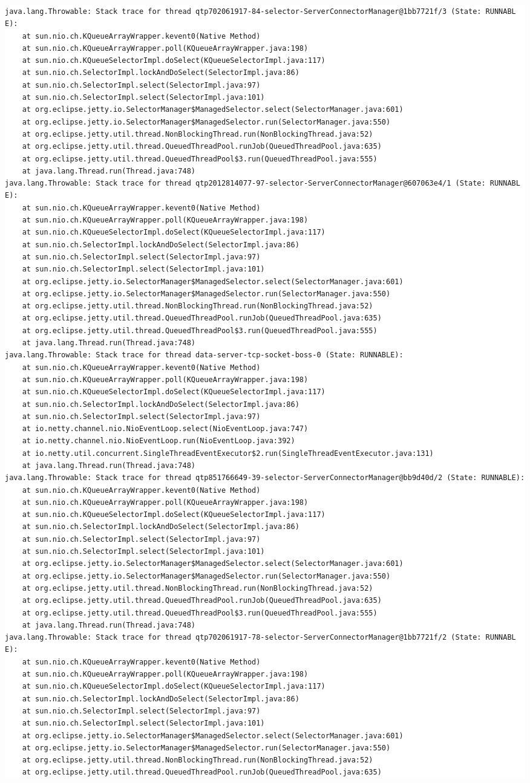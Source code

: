 	java.lang.Throwable: Stack trace for thread qtp702061917-84-selector-ServerConnectorManager@1bb7721f/3 (State: RUNNABLE):
		at sun.nio.ch.KQueueArrayWrapper.kevent0(Native Method)
		at sun.nio.ch.KQueueArrayWrapper.poll(KQueueArrayWrapper.java:198)
		at sun.nio.ch.KQueueSelectorImpl.doSelect(KQueueSelectorImpl.java:117)
		at sun.nio.ch.SelectorImpl.lockAndDoSelect(SelectorImpl.java:86)
		at sun.nio.ch.SelectorImpl.select(SelectorImpl.java:97)
		at sun.nio.ch.SelectorImpl.select(SelectorImpl.java:101)
		at org.eclipse.jetty.io.SelectorManager$ManagedSelector.select(SelectorManager.java:601)
		at org.eclipse.jetty.io.SelectorManager$ManagedSelector.run(SelectorManager.java:550)
		at org.eclipse.jetty.util.thread.NonBlockingThread.run(NonBlockingThread.java:52)
		at org.eclipse.jetty.util.thread.QueuedThreadPool.runJob(QueuedThreadPool.java:635)
		at org.eclipse.jetty.util.thread.QueuedThreadPool$3.run(QueuedThreadPool.java:555)
		at java.lang.Thread.run(Thread.java:748)
	java.lang.Throwable: Stack trace for thread qtp2012814077-97-selector-ServerConnectorManager@607063e4/1 (State: RUNNABLE):
		at sun.nio.ch.KQueueArrayWrapper.kevent0(Native Method)
		at sun.nio.ch.KQueueArrayWrapper.poll(KQueueArrayWrapper.java:198)
		at sun.nio.ch.KQueueSelectorImpl.doSelect(KQueueSelectorImpl.java:117)
		at sun.nio.ch.SelectorImpl.lockAndDoSelect(SelectorImpl.java:86)
		at sun.nio.ch.SelectorImpl.select(SelectorImpl.java:97)
		at sun.nio.ch.SelectorImpl.select(SelectorImpl.java:101)
		at org.eclipse.jetty.io.SelectorManager$ManagedSelector.select(SelectorManager.java:601)
		at org.eclipse.jetty.io.SelectorManager$ManagedSelector.run(SelectorManager.java:550)
		at org.eclipse.jetty.util.thread.NonBlockingThread.run(NonBlockingThread.java:52)
		at org.eclipse.jetty.util.thread.QueuedThreadPool.runJob(QueuedThreadPool.java:635)
		at org.eclipse.jetty.util.thread.QueuedThreadPool$3.run(QueuedThreadPool.java:555)
		at java.lang.Thread.run(Thread.java:748)
	java.lang.Throwable: Stack trace for thread data-server-tcp-socket-boss-0 (State: RUNNABLE):
		at sun.nio.ch.KQueueArrayWrapper.kevent0(Native Method)
		at sun.nio.ch.KQueueArrayWrapper.poll(KQueueArrayWrapper.java:198)
		at sun.nio.ch.KQueueSelectorImpl.doSelect(KQueueSelectorImpl.java:117)
		at sun.nio.ch.SelectorImpl.lockAndDoSelect(SelectorImpl.java:86)
		at sun.nio.ch.SelectorImpl.select(SelectorImpl.java:97)
		at io.netty.channel.nio.NioEventLoop.select(NioEventLoop.java:747)
		at io.netty.channel.nio.NioEventLoop.run(NioEventLoop.java:392)
		at io.netty.util.concurrent.SingleThreadEventExecutor$2.run(SingleThreadEventExecutor.java:131)
		at java.lang.Thread.run(Thread.java:748)
	java.lang.Throwable: Stack trace for thread qtp851766649-39-selector-ServerConnectorManager@bb9d40d/2 (State: RUNNABLE):
		at sun.nio.ch.KQueueArrayWrapper.kevent0(Native Method)
		at sun.nio.ch.KQueueArrayWrapper.poll(KQueueArrayWrapper.java:198)
		at sun.nio.ch.KQueueSelectorImpl.doSelect(KQueueSelectorImpl.java:117)
		at sun.nio.ch.SelectorImpl.lockAndDoSelect(SelectorImpl.java:86)
		at sun.nio.ch.SelectorImpl.select(SelectorImpl.java:97)
		at sun.nio.ch.SelectorImpl.select(SelectorImpl.java:101)
		at org.eclipse.jetty.io.SelectorManager$ManagedSelector.select(SelectorManager.java:601)
		at org.eclipse.jetty.io.SelectorManager$ManagedSelector.run(SelectorManager.java:550)
		at org.eclipse.jetty.util.thread.NonBlockingThread.run(NonBlockingThread.java:52)
		at org.eclipse.jetty.util.thread.QueuedThreadPool.runJob(QueuedThreadPool.java:635)
		at org.eclipse.jetty.util.thread.QueuedThreadPool$3.run(QueuedThreadPool.java:555)
		at java.lang.Thread.run(Thread.java:748)
	java.lang.Throwable: Stack trace for thread qtp702061917-78-selector-ServerConnectorManager@1bb7721f/2 (State: RUNNABLE):
		at sun.nio.ch.KQueueArrayWrapper.kevent0(Native Method)
		at sun.nio.ch.KQueueArrayWrapper.poll(KQueueArrayWrapper.java:198)
		at sun.nio.ch.KQueueSelectorImpl.doSelect(KQueueSelectorImpl.java:117)
		at sun.nio.ch.SelectorImpl.lockAndDoSelect(SelectorImpl.java:86)
		at sun.nio.ch.SelectorImpl.select(SelectorImpl.java:97)
		at sun.nio.ch.SelectorImpl.select(SelectorImpl.java:101)
		at org.eclipse.jetty.io.SelectorManager$ManagedSelector.select(SelectorManager.java:601)
		at org.eclipse.jetty.io.SelectorManager$ManagedSelector.run(SelectorManager.java:550)
		at org.eclipse.jetty.util.thread.NonBlockingThread.run(NonBlockingThread.java:52)
		at org.eclipse.jetty.util.thread.QueuedThreadPool.runJob(QueuedThreadPool.java:635)